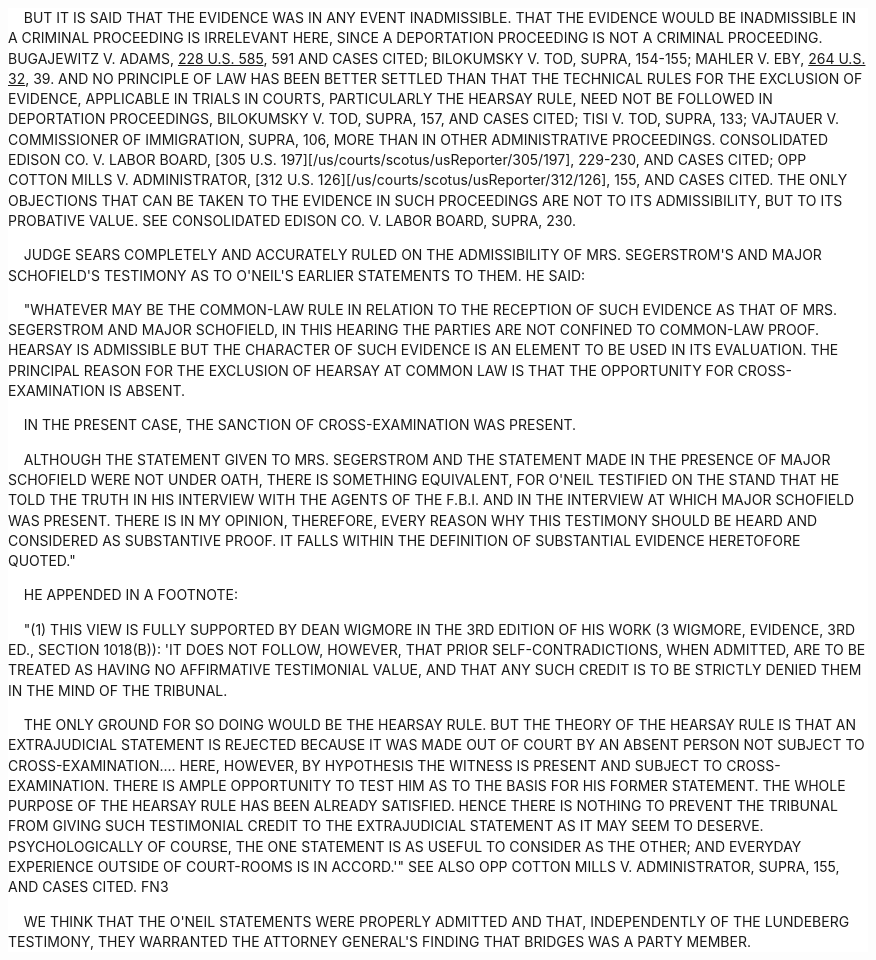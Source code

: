     BUT IT IS SAID THAT THE EVIDENCE WAS IN ANY EVENT INADMISSIBLE.  THAT THE EVIDENCE WOULD BE INADMISSIBLE IN A CRIMINAL PROCEEDING IS IRRELEVANT HERE, SINCE A DEPORTATION PROCEEDING IS NOT A CRIMINAL PROCEEDING.  BUGAJEWITZ V. ADAMS, [228 U.S. 585][/us/courts/scotus/usReporter/228/585], 591 AND CASES CITED; BILOKUMSKY V. TOD, SUPRA, 154-155; MAHLER V. EBY, [264 U.S. 32][/us/courts/scotus/usReporter/264/32], 39.  AND NO PRINCIPLE OF LAW HAS BEEN BETTER SETTLED THAN THAT THE TECHNICAL RULES FOR THE EXCLUSION OF EVIDENCE, APPLICABLE IN TRIALS IN COURTS, PARTICULARLY THE HEARSAY RULE, NEED NOT BE FOLLOWED IN DEPORTATION PROCEEDINGS, BILOKUMSKY V. TOD, SUPRA, 157, AND CASES CITED; TISI V. TOD, SUPRA, 133; VAJTAUER V. COMMISSIONER OF IMMIGRATION, SUPRA, 106, MORE THAN IN OTHER ADMINISTRATIVE PROCEEDINGS.  CONSOLIDATED EDISON CO. V. LABOR BOARD, [305 U.S. 197][/us/courts/scotus/usReporter/305/197], 229-230, AND CASES CITED; OPP COTTON MILLS V. ADMINISTRATOR, [312 U.S. 126][/us/courts/scotus/usReporter/312/126], 155, AND CASES CITED.  THE ONLY OBJECTIONS THAT CAN BE TAKEN TO THE EVIDENCE IN SUCH PROCEEDINGS ARE NOT TO ITS ADMISSIBILITY, BUT TO ITS PROBATIVE VALUE.  SEE CONSOLIDATED EDISON CO. V. LABOR BOARD, SUPRA, 230.

    JUDGE SEARS COMPLETELY AND ACCURATELY RULED ON THE ADMISSIBILITY OF MRS. SEGERSTROM'S AND MAJOR SCHOFIELD'S TESTIMONY AS TO O'NEIL'S EARLIER STATEMENTS TO THEM.  HE SAID:

    "WHATEVER MAY BE THE COMMON-LAW RULE IN RELATION TO THE RECEPTION OF SUCH EVIDENCE AS THAT OF MRS. SEGERSTROM AND MAJOR SCHOFIELD, IN THIS HEARING THE PARTIES ARE NOT CONFINED TO COMMON-LAW PROOF.  HEARSAY IS ADMISSIBLE BUT THE CHARACTER OF SUCH EVIDENCE IS AN ELEMENT TO BE USED IN ITS EVALUATION.  THE PRINCIPAL REASON FOR THE EXCLUSION OF HEARSAY AT COMMON LAW IS THAT THE OPPORTUNITY FOR CROSS-EXAMINATION IS ABSENT.

    IN THE PRESENT CASE, THE SANCTION OF CROSS-EXAMINATION WAS PRESENT.

    ALTHOUGH THE STATEMENT GIVEN TO MRS. SEGERSTROM AND THE STATEMENT MADE IN THE PRESENCE OF MAJOR SCHOFIELD WERE NOT UNDER OATH, THERE IS SOMETHING EQUIVALENT, FOR O'NEIL TESTIFIED ON THE STAND THAT HE TOLD THE TRUTH IN HIS INTERVIEW WITH THE AGENTS OF THE F.B.I. AND IN THE INTERVIEW AT WHICH MAJOR SCHOFIELD WAS PRESENT.  THERE IS IN MY OPINION, THEREFORE, EVERY REASON WHY THIS TESTIMONY SHOULD BE HEARD AND CONSIDERED AS SUBSTANTIVE PROOF.  IT FALLS WITHIN THE DEFINITION OF SUBSTANTIAL EVIDENCE HERETOFORE QUOTED."

    HE APPENDED IN A FOOTNOTE:

    "(1)  THIS VIEW IS FULLY SUPPORTED BY DEAN WIGMORE IN THE 3RD EDITION OF HIS WORK (3 WIGMORE, EVIDENCE, 3RD ED., SECTION 1018(B)):  'IT DOES NOT FOLLOW, HOWEVER, THAT PRIOR SELF-CONTRADICTIONS, WHEN ADMITTED, ARE TO BE TREATED AS HAVING NO AFFIRMATIVE TESTIMONIAL VALUE, AND THAT ANY SUCH CREDIT IS TO BE STRICTLY DENIED THEM IN THE MIND OF THE TRIBUNAL.

    THE ONLY GROUND FOR SO DOING WOULD BE THE HEARSAY RULE.  BUT THE THEORY OF THE HEARSAY RULE IS THAT AN EXTRAJUDICIAL STATEMENT IS REJECTED BECAUSE IT WAS MADE OUT OF COURT BY AN ABSENT PERSON NOT SUBJECT TO CROSS-EXAMINATION....  HERE, HOWEVER, BY HYPOTHESIS THE WITNESS IS PRESENT AND SUBJECT TO CROSS-EXAMINATION.  THERE IS AMPLE OPPORTUNITY TO TEST HIM AS TO THE BASIS FOR HIS FORMER STATEMENT.  THE WHOLE PURPOSE OF THE HEARSAY RULE HAS BEEN ALREADY SATISFIED.  HENCE THERE IS NOTHING TO PREVENT THE TRIBUNAL FROM GIVING SUCH TESTIMONIAL CREDIT TO THE EXTRAJUDICIAL STATEMENT AS IT MAY SEEM TO DESERVE.  PSYCHOLOGICALLY OF COURSE, THE ONE STATEMENT IS AS USEFUL TO CONSIDER AS THE OTHER; AND EVERYDAY EXPERIENCE OUTSIDE OF COURT-ROOMS IS IN ACCORD.'"  SEE ALSO OPP COTTON MILLS V. ADMINISTRATOR, SUPRA, 155, AND CASES CITED.  FN3

    WE THINK THAT THE O'NEIL STATEMENTS WERE PROPERLY ADMITTED AND THAT, INDEPENDENTLY OF THE LUNDEBERG TESTIMONY, THEY WARRANTED THE ATTORNEY GENERAL'S FINDING THAT BRIDGES WAS A PARTY MEMBER.


[/us/courts/scotus/usReporter/326/135]: https://publicdocs.github.io/go/links?ns=uslm-x&ref=%2Fus%2Fcourts%2Fscotus%2FusReporter%2F326%2F135
[/us/courts/scotus/usReporter/323/708]: https://publicdocs.github.io/go/links?ns=uslm-x&ref=%2Fus%2Fcourts%2Fscotus%2FusReporter%2F323%2F708
[/us/courts/scotus/usReporter/307/22]: https://publicdocs.github.io/go/links?ns=uslm-x&ref=%2Fus%2Fcourts%2Fscotus%2FusReporter%2F307%2F22
[/us/stat/41/1009]: https://publicdocs.github.io/go/links?ns=uslm&ref=%2Fus%2Fstat%2F41%2F1009
[/us/usc/t8/s137]: https://publicdocs.github.io/go/links?ns=uslm&ref=%2Fus%2Fusc%2Ft8%2Fs137
[/us/courts/scotus/usReporter/225/227]: https://publicdocs.github.io/go/links?ns=uslm-x&ref=%2Fus%2Fcourts%2Fscotus%2FusReporter%2F225%2F227
[/us/courts/scotus/usReporter/228/585]: https://publicdocs.github.io/go/links?ns=uslm-x&ref=%2Fus%2Fcourts%2Fscotus%2FusReporter%2F228%2F585
[/us/courts/scotus/usReporter/264/32]: https://publicdocs.github.io/go/links?ns=uslm-x&ref=%2Fus%2Fcourts%2Fscotus%2FusReporter%2F264%2F32
[/us/courts/scotus/usReporter/259/276]: https://publicdocs.github.io/go/links?ns=uslm-x&ref=%2Fus%2Fcourts%2Fscotus%2FusReporter%2F259%2F276
[/us/courts/scotus/usReporter/314/252]: https://publicdocs.github.io/go/links?ns=uslm-x&ref=%2Fus%2Fcourts%2Fscotus%2FusReporter%2F314%2F252
[/us/courts/scotus/usReporter/273/103]: https://publicdocs.github.io/go/links?ns=uslm-x&ref=%2Fus%2Fcourts%2Fscotus%2FusReporter%2F273%2F103
[/us/usc/t8/s155]: https://publicdocs.github.io/go/links?ns=uslm&ref=%2Fus%2Fusc%2Ft8%2Fs155
[/us/usc/t8/s155]: https://publicdocs.github.io/go/links?ns=uslm&ref=%2Fus%2Fusc%2Ft8%2Fs155
[/us/courts/scotus/usReporter/263/149]: https://publicdocs.github.io/go/links?ns=uslm-x&ref=%2Fus%2Fcourts%2Fscotus%2FusReporter%2F263%2F149
[/us/courts/scotus/usReporter/151/303]: https://publicdocs.github.io/go/links?ns=uslm-x&ref=%2Fus%2Fcourts%2Fscotus%2FusReporter%2F151%2F303
[/us/courts/scotus/usReporter/227/88]: https://publicdocs.github.io/go/links?ns=uslm-x&ref=%2Fus%2Fcourts%2Fscotus%2FusReporter%2F227%2F88
[/us/courts/scotus/usReporter/264/131]: https://publicdocs.github.io/go/links?ns=uslm-x&ref=%2Fus%2Fcourts%2Fscotus%2FusReporter%2F264%2F131
[/us/stat/40/1012]: https://publicdocs.github.io/go/links?ns=uslm&ref=%2Fus%2Fstat%2F40%2F1012
[/us/stat/41/1008]: https://publicdocs.github.io/go/links?ns=uslm&ref=%2Fus%2Fstat%2F41%2F1008
[/us/stat/54/673]: https://publicdocs.github.io/go/links?ns=uslm&ref=%2Fus%2Fstat%2F54%2F673
[/us/usc/t8/s137]: https://publicdocs.github.io/go/links?ns=uslm&ref=%2Fus%2Fusc%2Ft8%2Fs137
[/us/stat/39/874]: https://publicdocs.github.io/go/links?ns=uslm&ref=%2Fus%2Fstat%2F39%2F874
[/us/stat/54/230]: https://publicdocs.github.io/go/links?ns=uslm&ref=%2Fus%2Fstat%2F54%2F230
[/us/usc/t5/s133]: https://publicdocs.github.io/go/links?ns=uslm&ref=%2Fus%2Fusc%2Ft5%2Fs133
[/us/stat/54/673]: https://publicdocs.github.io/go/links?ns=uslm&ref=%2Fus%2Fstat%2F54%2F673
[/us/courts/scotus/usReporter/307/22]: https://publicdocs.github.io/go/links?ns=uslm-x&ref=%2Fus%2Fcourts%2Fscotus%2FusReporter%2F307%2F22
[/us/courts/scotus/usReporter/259/276]: https://publicdocs.github.io/go/links?ns=uslm-x&ref=%2Fus%2Fcourts%2Fscotus%2FusReporter%2F259%2F276
[/us/courts/scotus/usReporter/323/516]: https://publicdocs.github.io/go/links?ns=uslm-x&ref=%2Fus%2Fcourts%2Fscotus%2FusReporter%2F323%2F516
[/us/courts/scotus/usReporter/130/581]: https://publicdocs.github.io/go/links?ns=uslm-x&ref=%2Fus%2Fcourts%2Fscotus%2FusReporter%2F130%2F581
[/us/courts/scotus/usReporter/194/279]: https://publicdocs.github.io/go/links?ns=uslm-x&ref=%2Fus%2Fcourts%2Fscotus%2FusReporter%2F194%2F279
[/us/courts/scotus/usReporter/314/252]: https://publicdocs.github.io/go/links?ns=uslm-x&ref=%2Fus%2Fcourts%2Fscotus%2FusReporter%2F314%2F252
[/us/courts/scotus/usReporter/189/86]: https://publicdocs.github.io/go/links?ns=uslm-x&ref=%2Fus%2Fcourts%2Fscotus%2FusReporter%2F189%2F86
[/us/courts/scotus/usReporter/316/584]: https://publicdocs.github.io/go/links?ns=uslm-x&ref=%2Fus%2Fcourts%2Fscotus%2FusReporter%2F316%2F584
[/us/courts/scotus/usReporter/320/118]: https://publicdocs.github.io/go/links?ns=uslm-x&ref=%2Fus%2Fcourts%2Fscotus%2FusReporter%2F320%2F118
[/us/courts/scotus/usReporter/299/353]: https://publicdocs.github.io/go/links?ns=uslm-x&ref=%2Fus%2Fcourts%2Fscotus%2FusReporter%2F299%2F353
[/us/courts/scotus/usReporter/301/242]: https://publicdocs.github.io/go/links?ns=uslm-x&ref=%2Fus%2Fcourts%2Fscotus%2FusReporter%2F301%2F242
[/us/courts/scotus/usReporter/274/357]: https://publicdocs.github.io/go/links?ns=uslm-x&ref=%2Fus%2Fcourts%2Fscotus%2FusReporter%2F274%2F357
[/us/courts/scotus/usReporter/249/47]: https://publicdocs.github.io/go/links?ns=uslm-x&ref=%2Fus%2Fcourts%2Fscotus%2FusReporter%2F249%2F47
[/us/courts/scotus/usReporter/264/131]: https://publicdocs.github.io/go/links?ns=uslm-x&ref=%2Fus%2Fcourts%2Fscotus%2FusReporter%2F264%2F131
[/us/courts/scotus/usReporter/273/103]: https://publicdocs.github.io/go/links?ns=uslm-x&ref=%2Fus%2Fcourts%2Fscotus%2FusReporter%2F273%2F103
[/us/courts/scotus/usReporter/287/341]: https://publicdocs.github.io/go/links?ns=uslm-x&ref=%2Fus%2Fcourts%2Fscotus%2FusReporter%2F287%2F341
[/us/stat/40/1012]: https://publicdocs.github.io/go/links?ns=uslm&ref=%2Fus%2Fstat%2F40%2F1012
[/us/stat/41/1008]: https://publicdocs.github.io/go/links?ns=uslm&ref=%2Fus%2Fstat%2F41%2F1008
[/us/stat/54/673]: https://publicdocs.github.io/go/links?ns=uslm&ref=%2Fus%2Fstat%2F54%2F673
[/us/usc/t8/s137]: https://publicdocs.github.io/go/links?ns=uslm&ref=%2Fus%2Fusc%2Ft8%2Fs137
[/us/usc/t8/s155]: https://publicdocs.github.io/go/links?ns=uslm&ref=%2Fus%2Fusc%2Ft8%2Fs155
[/us/courts/scotus/usReporter/226/272]: https://publicdocs.github.io/go/links?ns=uslm-x&ref=%2Fus%2Fcourts%2Fscotus%2FusReporter%2F226%2F272